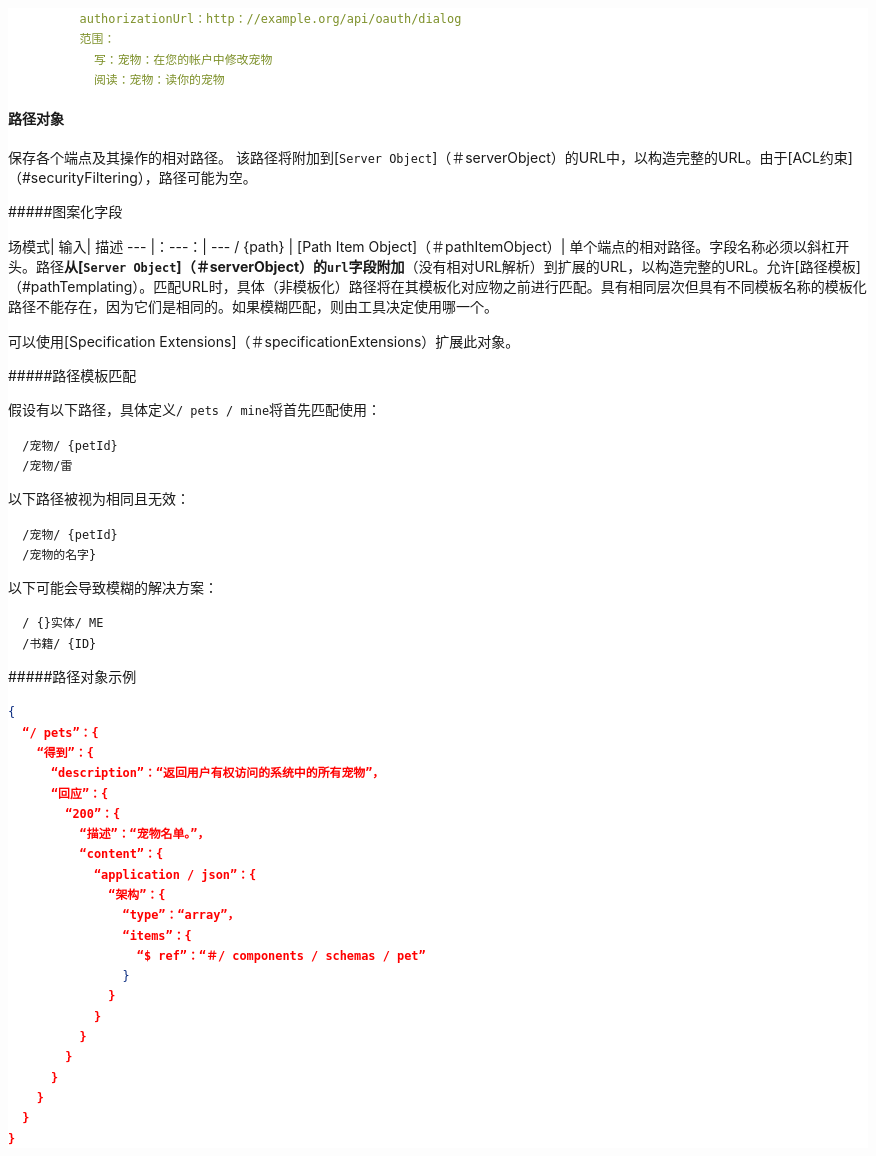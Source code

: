 ```YAML
          authorizationUrl：http：//example.org/api/oauth/dialog
          范围：
            写：宠物：在您的帐户中修改宠物
            阅读：宠物：读你的宠物
```


#### <a name="pathsObject"> </a>路径对象

保存各个端点及其操作的相对路径。
该路径将附加到[`Server Object`]（＃serverObject）的URL中，以构造完整的URL。由于[ACL约束]（#securityFiltering），路径可能为空。

#####图案化字段

场模式| 输入| 描述
--- |：---：| ---
<a name="pathsPath"> </a> / {path} | [Path Item Object]（＃pathItemObject）| 单个端点的相对路径。字段名称必须以斜杠开头。路径**从[`Server Object`]（＃serverObject）的`url`字段附加**（没有相对URL解析）到扩展的URL，以构造完整的URL。允许[路径模板]（#pathTemplating）。匹配URL时，具体（非模板化）路径将在其模板化对应物之前进行匹配。具有相同层次但具有不同模板名称的模板化路径不能存在，因为它们是相同的。如果模糊匹配，则由工具决定使用哪一个。

可以使用[Specification Extensions]（＃specificationExtensions）扩展此对象。

#####路径模板匹配

假设有以下路径，具体定义`/ pets / mine`将首先匹配使用：

```
  /宠物/ {petId}
  /宠物/雷
```

以下路径被视为相同且无效：

```
  /宠物/ {petId}
  /宠物的名字}
```

以下可能会导致模糊的解决方案：

```
  / {}实体/ ME
  /书籍/ {ID}
```

#####路径对象示例

```JSON
{
  “/ pets”：{
    “得到”：{
      “description”：“返回用户有权访问的系统中的所有宠物”，
      “回应”：{
        “200”：{          
          “描述”：“宠物名单。”，
          “content”：{
            “application / json”：{
              “架构”：{
                “type”：“array”，
                “items”：{
                  “$ ref”：“＃/ components / schemas / pet”
                }
              }
            }
          }
        }
      }
    }
  }
}
```